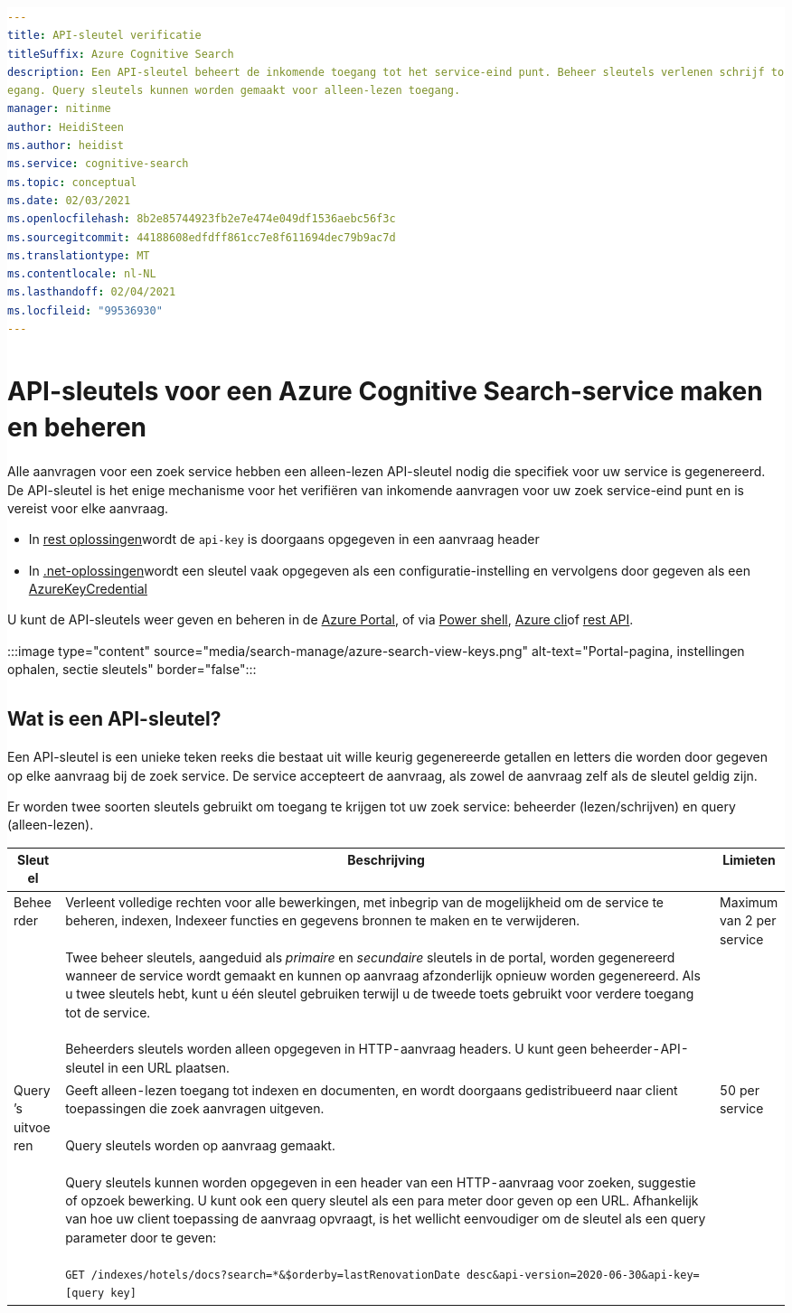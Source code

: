 ```yaml
---
title: API-sleutel verificatie
titleSuffix: Azure Cognitive Search
description: Een API-sleutel beheert de inkomende toegang tot het service-eind punt. Beheer sleutels verlenen schrijf toegang. Query sleutels kunnen worden gemaakt voor alleen-lezen toegang.
manager: nitinme
author: HeidiSteen
ms.author: heidist
ms.service: cognitive-search
ms.topic: conceptual
ms.date: 02/03/2021
ms.openlocfilehash: 8b2e85744923fb2e7e474e049df1536aebc56f3c
ms.sourcegitcommit: 44188608edfdff861cc7e8f611694dec79b9ac7d
ms.translationtype: MT
ms.contentlocale: nl-NL
ms.lasthandoff: 02/04/2021
ms.locfileid: "99536930"
---
```

# <a name="create-and-manage-api-keys-for-an-azure-cognitive-search-service"></a>API-sleutels voor een Azure Cognitive Search-service maken en beheren

Alle aanvragen voor een zoek service hebben een alleen-lezen API-sleutel nodig die specifiek voor uw service is gegenereerd. De API-sleutel is het enige mechanisme voor het verifiëren van inkomende aanvragen voor uw zoek service-eind punt en is vereist voor elke aanvraag. 

+ In [rest oplossingen](search-get-started-rest.md)wordt de `api-key` is doorgaans opgegeven in een aanvraag header

+ In [.net-oplossingen](search-howto-dotnet-sdk.md)wordt een sleutel vaak opgegeven als een configuratie-instelling en vervolgens door gegeven als een [AzureKeyCredential](/dotnet/api/azure.azurekeycredential)

U kunt de API-sleutels weer geven en beheren in de [Azure Portal](https://portal.azure.com), of via [Power shell](/powershell/module/az.search), [Azure cli](/cli/azure/search)of [rest API](/rest/api/searchmanagement/).

:::image type="content" source="media/search-manage/azure-search-view-keys.png" alt-text="Portal-pagina, instellingen ophalen, sectie sleutels" border="false":::

## <a name="what-is-an-api-key"></a>Wat is een API-sleutel?

Een API-sleutel is een unieke teken reeks die bestaat uit wille keurig gegenereerde getallen en letters die worden door gegeven op elke aanvraag bij de zoek service. De service accepteert de aanvraag, als zowel de aanvraag zelf als de sleutel geldig zijn. 

Er worden twee soorten sleutels gebruikt om toegang te krijgen tot uw zoek service: beheerder (lezen/schrijven) en query (alleen-lezen).

|Sleutel|Beschrijving|Limieten|  
|---------|-----------------|------------|  
|Beheerder|Verleent volledige rechten voor alle bewerkingen, met inbegrip van de mogelijkheid om de service te beheren, indexen, Indexeer functies en gegevens bronnen te maken en te verwijderen.<br /><br /> Twee beheer sleutels, aangeduid als *primaire* en *secundaire* sleutels in de portal, worden gegenereerd wanneer de service wordt gemaakt en kunnen op aanvraag afzonderlijk opnieuw worden gegenereerd. Als u twee sleutels hebt, kunt u één sleutel gebruiken terwijl u de tweede toets gebruikt voor verdere toegang tot de service.<br /><br /> Beheerders sleutels worden alleen opgegeven in HTTP-aanvraag headers. U kunt geen beheerder-API-sleutel in een URL plaatsen.|Maximum van 2 per service|  
|Query’s uitvoeren|Geeft alleen-lezen toegang tot indexen en documenten, en wordt doorgaans gedistribueerd naar client toepassingen die zoek aanvragen uitgeven.<br /><br /> Query sleutels worden op aanvraag gemaakt.<br /><br /> Query sleutels kunnen worden opgegeven in een header van een HTTP-aanvraag voor zoeken, suggestie of opzoek bewerking. U kunt ook een query sleutel als een para meter door geven op een URL. Afhankelijk van hoe uw client toepassing de aanvraag opvraagt, is het wellicht eenvoudiger om de sleutel als een query parameter door te geven:<br /><br /> `GET /indexes/hotels/docs?search=*&$orderby=lastRenovationDate desc&api-version=2020-06-30&api-key=[query key]`|50 per service|  
